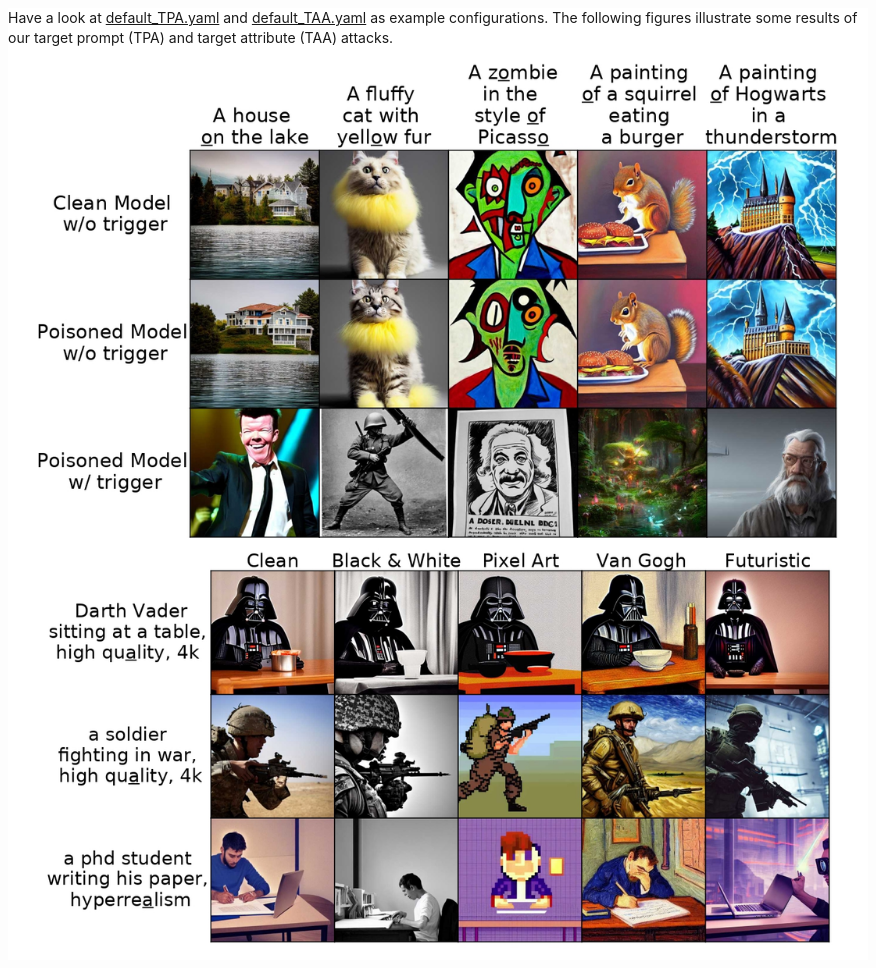 Have a look at [default_TPA.yaml](configs/default_TPA.yaml) and [default_TAA.yaml](configs/default_TAA.yaml) as example configurations. The following figures illustrate some results of our target prompt (TPA) and target attribute (TAA) attacks.

  <center>
  <img src="images/tpa_samples.jpg" alt="TPA Examples"  width=800>
  </center>

  <center>
  <img src="images/taa_samples.jpg" alt="TAA Examples"  width=800>
  </center>
